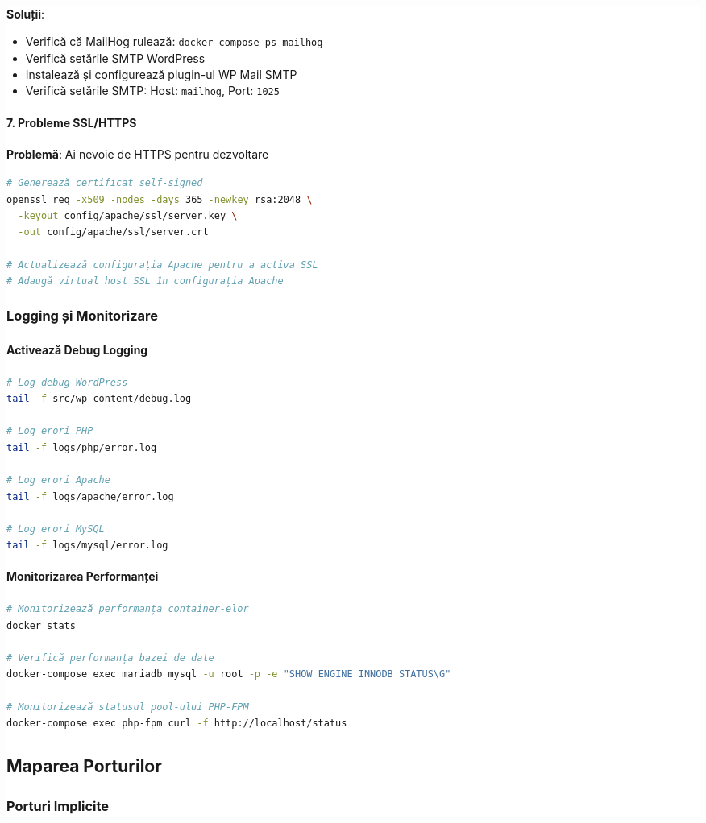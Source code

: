 **Soluții**:
- Verifică că MailHog rulează: `docker-compose ps mailhog`
- Verifică setările SMTP WordPress
- Instalează și configurează plugin-ul WP Mail SMTP
- Verifică setările SMTP: Host: `mailhog`, Port: `1025`

#### 7. Probleme SSL/HTTPS

**Problemă**: Ai nevoie de HTTPS pentru dezvoltare
```bash
# Generează certificat self-signed
openssl req -x509 -nodes -days 365 -newkey rsa:2048 \
  -keyout config/apache/ssl/server.key \
  -out config/apache/ssl/server.crt

# Actualizează configurația Apache pentru a activa SSL
# Adaugă virtual host SSL în configurația Apache
```

### Logging și Monitorizare

#### Activează Debug Logging
```bash
# Log debug WordPress
tail -f src/wp-content/debug.log

# Log erori PHP
tail -f logs/php/error.log

# Log erori Apache
tail -f logs/apache/error.log

# Log erori MySQL
tail -f logs/mysql/error.log
```

#### Monitorizarea Performanței
```bash
# Monitorizează performanța container-elor
docker stats

# Verifică performanța bazei de date
docker-compose exec mariadb mysql -u root -p -e "SHOW ENGINE INNODB STATUS\G"

# Monitorizează statusul pool-ului PHP-FPM
docker-compose exec php-fpm curl -f http://localhost/status
```

## Maparea Porturilor

### Porturi Implicite
